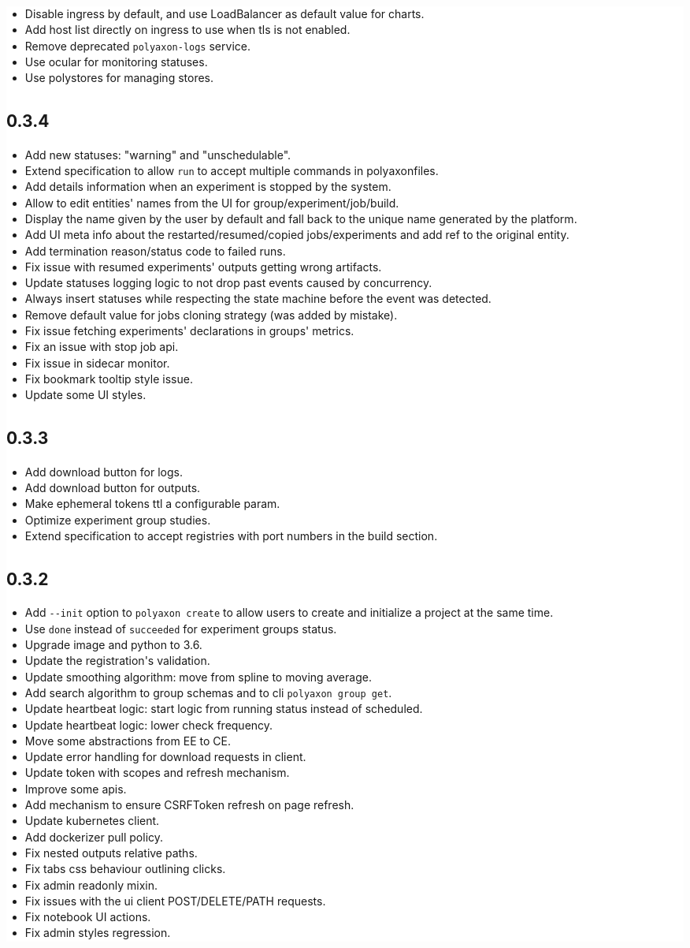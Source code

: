  * Disable ingress by default, and use LoadBalancer as default value for charts.
 * Add host list directly on ingress to use when tls is not enabled.
 * Remove deprecated `polyaxon-logs` service. 
 * Use ocular for monitoring statuses.
 * Use polystores for managing stores.
 
 
## 0.3.4
 
 * Add new statuses: "warning" and "unschedulable".
 * Extend specification to allow `run` to accept multiple commands in polyaxonfiles.
 * Add details information when an experiment is stopped by the system.
 * Allow to edit entities' names from the UI for group/experiment/job/build.
 * Display the name given by the user by default and fall back to the unique name generated by the platform.
 * Add UI meta info about the restarted/resumed/copied jobs/experiments and add ref to the original entity.
 * Add termination reason/status code to failed runs.
 * Fix issue with resumed experiments' outputs getting wrong artifacts.
 * Update statuses logging logic to not drop past events caused by concurrency.
 * Always insert statuses while respecting the state machine before the event was detected.
 * Remove default value for jobs cloning strategy (was added by mistake).
 * Fix issue fetching experiments' declarations in groups' metrics.
 * Fix an issue with stop job api.
 * Fix issue in sidecar monitor.
 * Fix bookmark tooltip style issue.
 * Update some UI styles.
 
## 0.3.3

 * Add download button for logs.
 * Add download button for outputs.
 * Make ephemeral tokens ttl a configurable param.
 * Optimize experiment group studies.
 * Extend specification to accept registries with port numbers in the build section.

## 0.3.2

 * Add `--init` option to `polyaxon create` to allow users to create and initialize a project at the same time.
 * Use `done` instead of `succeeded` for experiment groups status.
 * Upgrade image and python to 3.6.
 * Update the registration's validation.
 * Update smoothing algorithm: move from spline to moving average.
 * Add search algorithm to group schemas and to cli `polyaxon group get`.
 * Update heartbeat logic: start logic from running status instead of scheduled.
 * Update heartbeat logic: lower check frequency.
 * Move some abstractions from EE to CE.
 * Update error handling for download requests in client.
 * Update token with scopes and refresh mechanism.
 * Improve some apis.
 * Add mechanism to ensure CSRFToken refresh on page refresh.
 * Update kubernetes client.
 * Add dockerizer pull policy.
 * Fix nested outputs relative paths.
 * Fix tabs css behaviour outlining clicks.
 * Fix admin readonly mixin.
 * Fix issues with the ui client POST/DELETE/PATH requests.
 * Fix notebook UI actions.
 * Fix admin styles regression.
